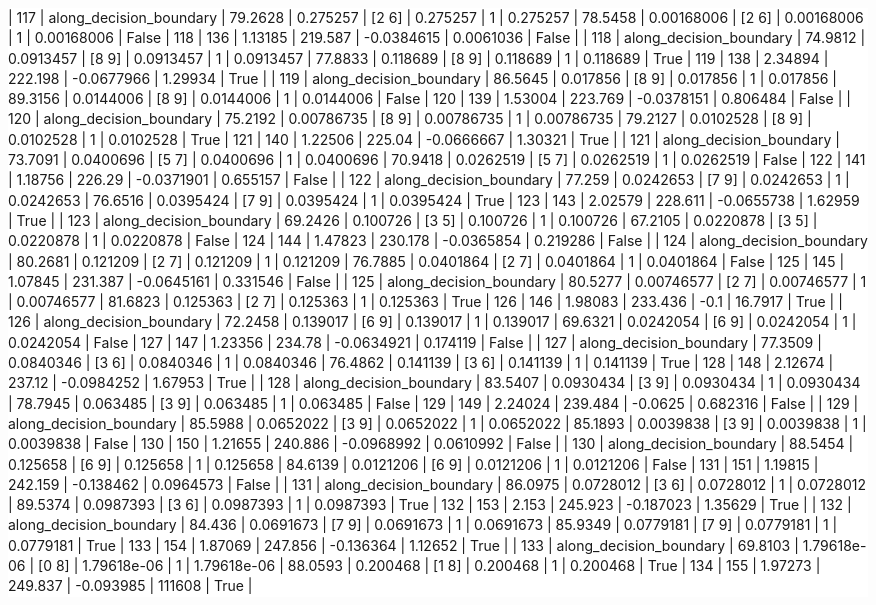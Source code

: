 | 117 | along_decision_boundary |     79.2628 | 0.275257    | [2 6]    |   0.275257    |      1 | 0.275257    |      78.5458 | 0.00168006  | [2 6]     |    0.00168006  |       1 | 0.00168006  | False     |    118 |             136 |                1.13185  |              219.587   | -0.0384615  |      0.0061036   | False           |
| 118 | along_decision_boundary |     74.9812 | 0.0913457   | [8 9]    |   0.0913457   |      1 | 0.0913457   |      77.8833 | 0.118689    | [8 9]     |    0.118689    |       1 | 0.118689    | True      |    119 |             138 |                2.34894  |              222.198   | -0.0677966  |      1.29934     | True            |
| 119 | along_decision_boundary |     86.5645 | 0.017856    | [8 9]    |   0.017856    |      1 | 0.017856    |      89.3156 | 0.0144006   | [8 9]     |    0.0144006   |       1 | 0.0144006   | False     |    120 |             139 |                1.53004  |              223.769   | -0.0378151  |      0.806484    | False           |
| 120 | along_decision_boundary |     75.2192 | 0.00786735  | [8 9]    |   0.00786735  |      1 | 0.00786735  |      79.2127 | 0.0102528   | [8 9]     |    0.0102528   |       1 | 0.0102528   | True      |    121 |             140 |                1.22506  |              225.04    | -0.0666667  |      1.30321     | True            |
| 121 | along_decision_boundary |     73.7091 | 0.0400696   | [5 7]    |   0.0400696   |      1 | 0.0400696   |      70.9418 | 0.0262519   | [5 7]     |    0.0262519   |       1 | 0.0262519   | False     |    122 |             141 |                1.18756  |              226.29    | -0.0371901  |      0.655157    | False           |
| 122 | along_decision_boundary |     77.259  | 0.0242653   | [7 9]    |   0.0242653   |      1 | 0.0242653   |      76.6516 | 0.0395424   | [7 9]     |    0.0395424   |       1 | 0.0395424   | True      |    123 |             143 |                2.02579  |              228.611   | -0.0655738  |      1.62959     | True            |
| 123 | along_decision_boundary |     69.2426 | 0.100726    | [3 5]    |   0.100726    |      1 | 0.100726    |      67.2105 | 0.0220878   | [3 5]     |    0.0220878   |       1 | 0.0220878   | False     |    124 |             144 |                1.47823  |              230.178   | -0.0365854  |      0.219286    | False           |
| 124 | along_decision_boundary |     80.2681 | 0.121209    | [2 7]    |   0.121209    |      1 | 0.121209    |      76.7885 | 0.0401864   | [2 7]     |    0.0401864   |       1 | 0.0401864   | False     |    125 |             145 |                1.07845  |              231.387   | -0.0645161  |      0.331546    | False           |
| 125 | along_decision_boundary |     80.5277 | 0.00746577  | [2 7]    |   0.00746577  |      1 | 0.00746577  |      81.6823 | 0.125363    | [2 7]     |    0.125363    |       1 | 0.125363    | True      |    126 |             146 |                1.98083  |              233.436   | -0.1        |     16.7917      | True            |
| 126 | along_decision_boundary |     72.2458 | 0.139017    | [6 9]    |   0.139017    |      1 | 0.139017    |      69.6321 | 0.0242054   | [6 9]     |    0.0242054   |       1 | 0.0242054   | False     |    127 |             147 |                1.23356  |              234.78    | -0.0634921  |      0.174119    | False           |
| 127 | along_decision_boundary |     77.3509 | 0.0840346   | [3 6]    |   0.0840346   |      1 | 0.0840346   |      76.4862 | 0.141139    | [3 6]     |    0.141139    |       1 | 0.141139    | True      |    128 |             148 |                2.12674  |              237.12    | -0.0984252  |      1.67953     | True            |
| 128 | along_decision_boundary |     83.5407 | 0.0930434   | [3 9]    |   0.0930434   |      1 | 0.0930434   |      78.7945 | 0.063485    | [3 9]     |    0.063485    |       1 | 0.063485    | False     |    129 |             149 |                2.24024  |              239.484   | -0.0625     |      0.682316    | False           |
| 129 | along_decision_boundary |     85.5988 | 0.0652022   | [3 9]    |   0.0652022   |      1 | 0.0652022   |      85.1893 | 0.0039838   | [3 9]     |    0.0039838   |       1 | 0.0039838   | False     |    130 |             150 |                1.21655  |              240.886   | -0.0968992  |      0.0610992   | False           |
| 130 | along_decision_boundary |     88.5454 | 0.125658    | [6 9]    |   0.125658    |      1 | 0.125658    |      84.6139 | 0.0121206   | [6 9]     |    0.0121206   |       1 | 0.0121206   | False     |    131 |             151 |                1.19815  |              242.159   | -0.138462   |      0.0964573   | False           |
| 131 | along_decision_boundary |     86.0975 | 0.0728012   | [3 6]    |   0.0728012   |      1 | 0.0728012   |      89.5374 | 0.0987393   | [3 6]     |    0.0987393   |       1 | 0.0987393   | True      |    132 |             153 |                2.153    |              245.923   | -0.187023   |      1.35629     | True            |
| 132 | along_decision_boundary |     84.436  | 0.0691673   | [7 9]    |   0.0691673   |      1 | 0.0691673   |      85.9349 | 0.0779181   | [7 9]     |    0.0779181   |       1 | 0.0779181   | True      |    133 |             154 |                1.87069  |              247.856   | -0.136364   |      1.12652     | True            |
| 133 | along_decision_boundary |     69.8103 | 1.79618e-06 | [0 8]    |   1.79618e-06 |      1 | 1.79618e-06 |      88.0593 | 0.200468    | [1 8]     |    0.200468    |       1 | 0.200468    | True      |    134 |             155 |                1.97273  |              249.837   | -0.093985   | 111608           | True            |